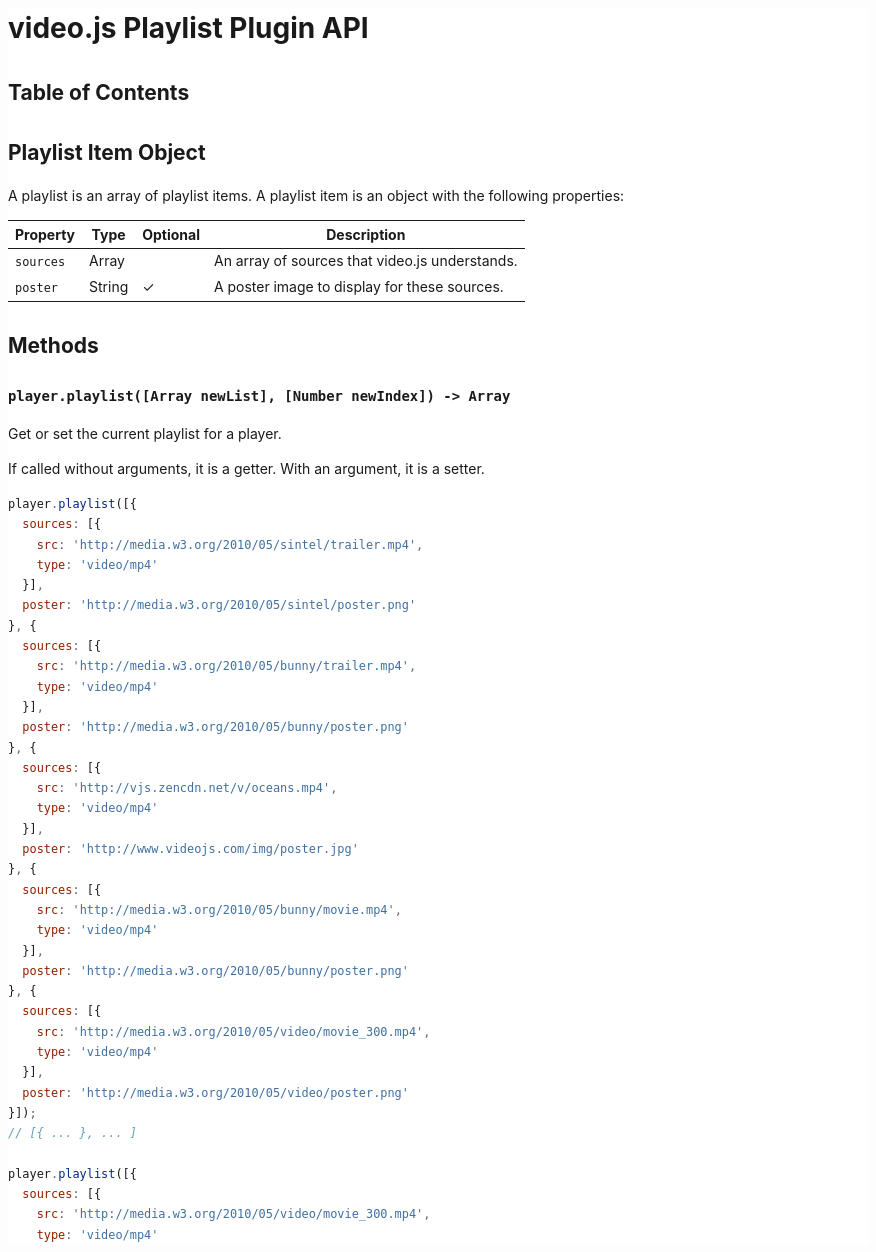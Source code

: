 # video.js Playlist Plugin API

## Table of Contents

## Playlist Item Object

A playlist is an array of playlist items. A playlist item is an object with the following properties:

| Property   | Type   | Optional | Description                                    |
| ---------- | ------ | -------- | ---------------------------------------------- |
| `sources`  | Array  |          | An array of sources that video.js understands. |
| `poster`   | String | ✓        | A poster image to display for these sources.   |

## Methods

### `player.playlist([Array newList], [Number newIndex]) -> Array`

Get or set the current playlist for a player.

If called without arguments, it is a getter. With an argument, it is a setter.

```js
player.playlist([{
  sources: [{
    src: 'http://media.w3.org/2010/05/sintel/trailer.mp4',
    type: 'video/mp4'
  }],
  poster: 'http://media.w3.org/2010/05/sintel/poster.png'
}, {
  sources: [{
    src: 'http://media.w3.org/2010/05/bunny/trailer.mp4',
    type: 'video/mp4'
  }],
  poster: 'http://media.w3.org/2010/05/bunny/poster.png'
}, {
  sources: [{
    src: 'http://vjs.zencdn.net/v/oceans.mp4',
    type: 'video/mp4'
  }],
  poster: 'http://www.videojs.com/img/poster.jpg'
}, {
  sources: [{
    src: 'http://media.w3.org/2010/05/bunny/movie.mp4',
    type: 'video/mp4'
  }],
  poster: 'http://media.w3.org/2010/05/bunny/poster.png'
}, {
  sources: [{
    src: 'http://media.w3.org/2010/05/video/movie_300.mp4',
    type: 'video/mp4'
  }],
  poster: 'http://media.w3.org/2010/05/video/poster.png'
}]);
// [{ ... }, ... ]

player.playlist([{
  sources: [{
    src: 'http://media.w3.org/2010/05/video/movie_300.mp4',
    type: 'video/mp4'
```